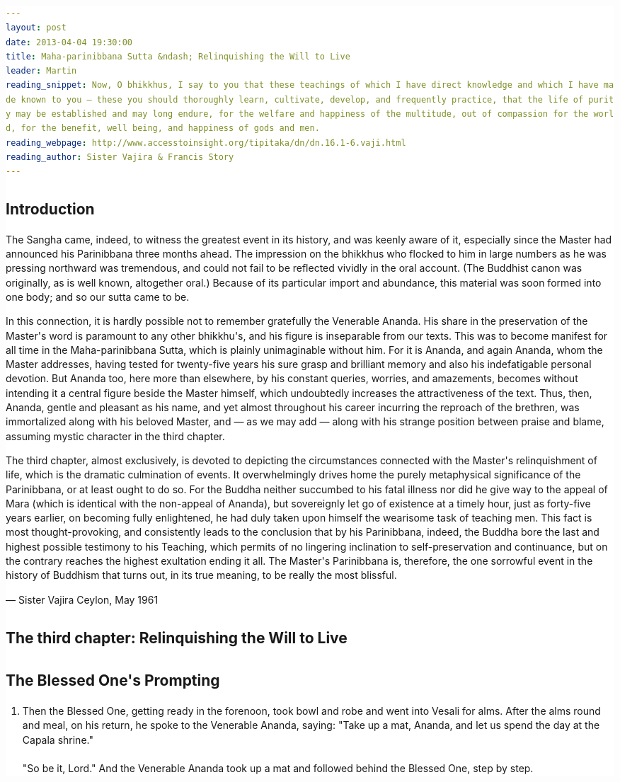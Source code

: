 ```yaml
---
layout: post
date: 2013-04-04 19:30:00
title: Maha-parinibbana Sutta &ndash; Relinquishing the Will to Live
leader: Martin
reading_snippet: Now, O bhikkhus, I say to you that these teachings of which I have direct knowledge and which I have made known to you — these you should thoroughly learn, cultivate, develop, and frequently practice, that the life of purity may be established and may long endure, for the welfare and happiness of the multitude, out of compassion for the world, for the benefit, well being, and happiness of gods and men.
reading_webpage: http://www.accesstoinsight.org/tipitaka/dn/dn.16.1-6.vaji.html
reading_author: Sister Vajira & Francis Story
---
```

<h2>Introduction</h2>

The Sangha came, indeed, to witness the greatest event in its history, and was keenly aware of it, especially since the Master had announced his Parinibbana three months ahead. The impression on the bhikkhus who flocked to him in large numbers as he was pressing northward was tremendous, and could not fail to be reflected vividly in the oral account. (The Buddhist canon was originally, as is well known, altogether oral.) Because of its particular import and abundance, this material was soon formed into one body; and so our sutta came to be.

In this connection, it is hardly possible not to remember gratefully the Venerable Ananda. His share in the preservation of the Master's word is paramount to any other bhikkhu's, and his figure is inseparable from our texts. This was to become manifest for all time in the Maha-parinibbana Sutta, which is plainly unimaginable without him. For it is Ananda, and again Ananda, whom the Master addresses, having tested for twenty-five years his sure grasp and brilliant memory and also his indefatigable personal devotion. But Ananda too, here more than elsewhere, by his constant queries, worries, and amazements, becomes without intending it a central figure beside the Master himself, which undoubtedly increases the attractiveness of the text. Thus, then, Ananda, gentle and pleasant as his name, and yet almost throughout his career incurring the reproach of the brethren, was immortalized along with his beloved Master, and — as we may add — along with his strange position between praise and blame, assuming mystic character in the third chapter.

The third chapter, almost exclusively, is devoted to depicting the circumstances connected with the Master's relinquishment of life, which is the dramatic culmination of events. It overwhelmingly drives home the purely metaphysical significance of the Parinibbana, or at least ought to do so. For the Buddha neither succumbed to his fatal illness nor did he give way to the appeal of Mara (which is identical with the non-appeal of Ananda), but sovereignly let go of existence at a timely hour, just as forty-five years earlier, on becoming fully enlightened, he had duly taken upon himself the wearisome task of teaching men. This fact is most thought-provoking, and consistently leads to the conclusion that by his Parinibbana, indeed, the Buddha bore the last and highest possible testimony to his Teaching, which permits of no lingering inclination to self-preservation and continuance, but on the contrary reaches the highest exultation ending it all. The Master's Parinibbana is, therefore, the one sorrowful event in the history of Buddhism that turns out, in its true meaning, to be really the most blissful.

— Sister Vajira Ceylon, May 1961

<h2>The third chapter: Relinquishing the Will to Live</h2>

<h2>The Blessed One's Prompting</h2>
<ol>
<li> Then the Blessed One, getting ready in the forenoon, took bowl and robe and went into Vesali for alms. After the alms round and meal, on his return, he spoke to the Venerable Ananda, saying: "Take up a mat, Ananda, and let us spend the day at the Capala shrine."
<br /><br />
"So be it, Lord." And the Venerable Ananda took up a mat and followed behind the Blessed One, step by step.
</li>
